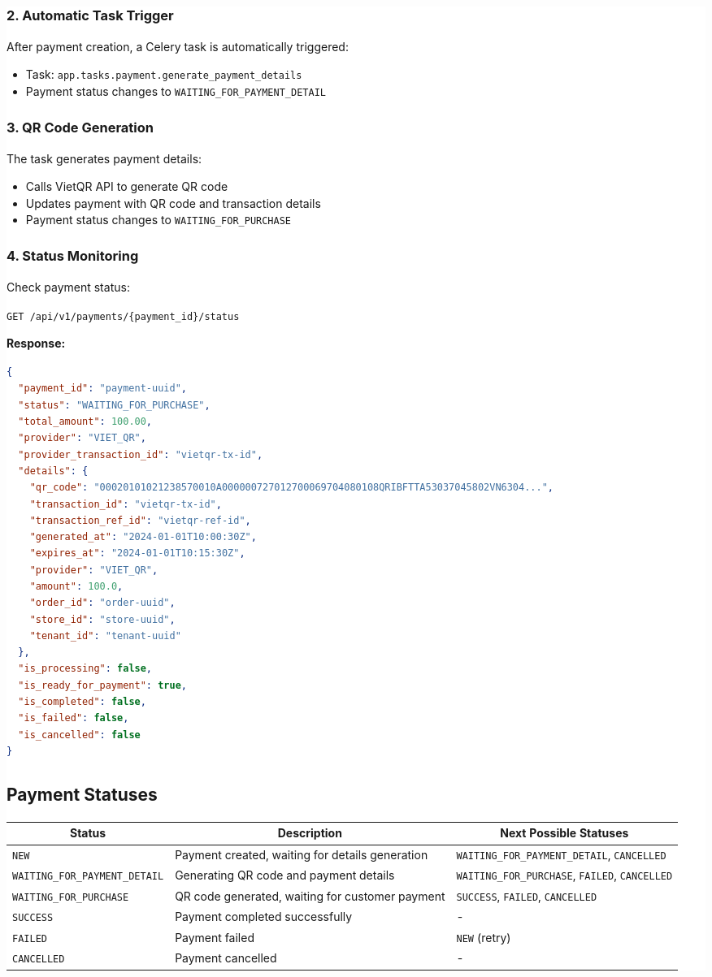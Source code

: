 ### 2. Automatic Task Trigger
After payment creation, a Celery task is automatically triggered:
- Task: `app.tasks.payment.generate_payment_details`
- Payment status changes to `WAITING_FOR_PAYMENT_DETAIL`

### 3. QR Code Generation
The task generates payment details:
- Calls VietQR API to generate QR code
- Updates payment with QR code and transaction details
- Payment status changes to `WAITING_FOR_PURCHASE`

### 4. Status Monitoring
Check payment status:
```http
GET /api/v1/payments/{payment_id}/status
```

**Response:**
```json
{
  "payment_id": "payment-uuid",
  "status": "WAITING_FOR_PURCHASE",
  "total_amount": 100.00,
  "provider": "VIET_QR",
  "provider_transaction_id": "vietqr-tx-id",
  "details": {
    "qr_code": "00020101021238570010A000000727012700069704080108QRIBFTTA53037045802VN6304...",
    "transaction_id": "vietqr-tx-id",
    "transaction_ref_id": "vietqr-ref-id",
    "generated_at": "2024-01-01T10:00:30Z",
    "expires_at": "2024-01-01T10:15:30Z",
    "provider": "VIET_QR",
    "amount": 100.0,
    "order_id": "order-uuid",
    "store_id": "store-uuid",
    "tenant_id": "tenant-uuid"
  },
  "is_processing": false,
  "is_ready_for_payment": true,
  "is_completed": false,
  "is_failed": false,
  "is_cancelled": false
}
```

## Payment Statuses

| Status | Description | Next Possible Statuses |
|--------|-------------|----------------------|
| `NEW` | Payment created, waiting for details generation | `WAITING_FOR_PAYMENT_DETAIL`, `CANCELLED` |
| `WAITING_FOR_PAYMENT_DETAIL` | Generating QR code and payment details | `WAITING_FOR_PURCHASE`, `FAILED`, `CANCELLED` |
| `WAITING_FOR_PURCHASE` | QR code generated, waiting for customer payment | `SUCCESS`, `FAILED`, `CANCELLED` |
| `SUCCESS` | Payment completed successfully | - |
| `FAILED` | Payment failed | `NEW` (retry) |
| `CANCELLED` | Payment cancelled | - |

